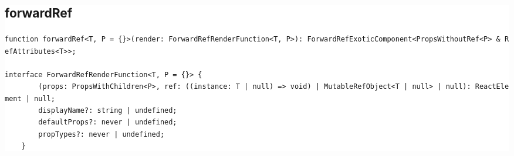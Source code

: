 ## forwardRef

```tsx
function forwardRef<T, P = {}>(render: ForwardRefRenderFunction<T, P>): ForwardRefExoticComponent<PropsWithoutRef<P> & RefAttributes<T>>;

interface ForwardRefRenderFunction<T, P = {}> {
        (props: PropsWithChildren<P>, ref: ((instance: T | null) => void) | MutableRefObject<T | null> | null): ReactElement | null;
        displayName?: string | undefined;
        defaultProps?: never | undefined;
        propTypes?: never | undefined;
    }
```
